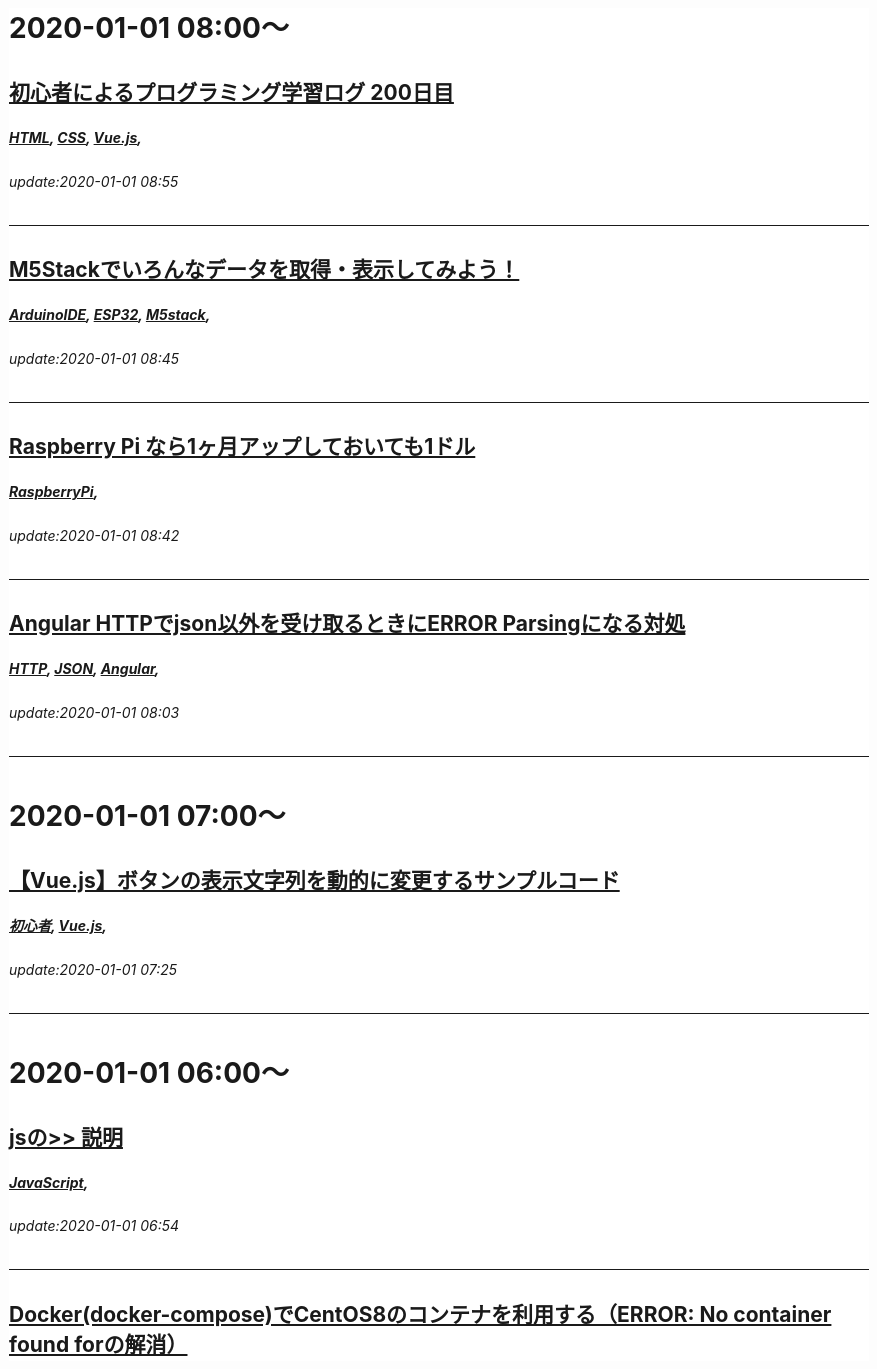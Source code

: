# 2020-01-01 08:00～
## [初心者によるプログラミング学習ログ 200日目](https://qiita.com/yudapinokio/items/bde8bd83a34908463fe4)
##### [HTML](https://qiita.com/tags/HTML), [CSS](https://qiita.com/tags/CSS), [Vue.js](https://qiita.com/tags/Vue.js), 
###### update:2020-01-01 08:55
---
## [M5Stackでいろんなデータを取得・表示してみよう！](https://qiita.com/kuracux/items/094118a495bf9efa445f)
##### [ArduinoIDE](https://qiita.com/tags/ArduinoIDE), [ESP32](https://qiita.com/tags/ESP32), [M5stack](https://qiita.com/tags/M5stack), 
###### update:2020-01-01 08:45
---
## [Raspberry Pi なら1ヶ月アップしておいても1ドル](https://qiita.com/hfu/items/2926a3a4525b00b14240)
##### [RaspberryPi](https://qiita.com/tags/RaspberryPi), 
###### update:2020-01-01 08:42
---
## [Angular HTTPでjson以外を受け取るときにERROR Parsingになる対処](https://qiita.com/Orangelinux/items/1c72184ae57dd258c989)
##### [HTTP](https://qiita.com/tags/HTTP), [JSON](https://qiita.com/tags/JSON), [Angular](https://qiita.com/tags/Angular), 
###### update:2020-01-01 08:03
---




# 2020-01-01 07:00～
## [【Vue.js】ボタンの表示文字列を動的に変更するサンプルコード](https://qiita.com/terufumi1122/items/f5d981773b2f7670795d)
##### [初心者](https://qiita.com/tags/初心者), [Vue.js](https://qiita.com/tags/Vue.js), 
###### update:2020-01-01 07:25
---




# 2020-01-01 06:00～
## [jsの>> 説明](https://qiita.com/fuji_k/items/702632988e4c317d38af)
##### [JavaScript](https://qiita.com/tags/JavaScript), 
###### update:2020-01-01 06:54
---
## [Docker(docker-compose)でCentOS8のコンテナを利用する（ERROR: No container found forの解消）](https://qiita.com/You_name_is_YU/items/f44eef8c2bdeaac789bc)